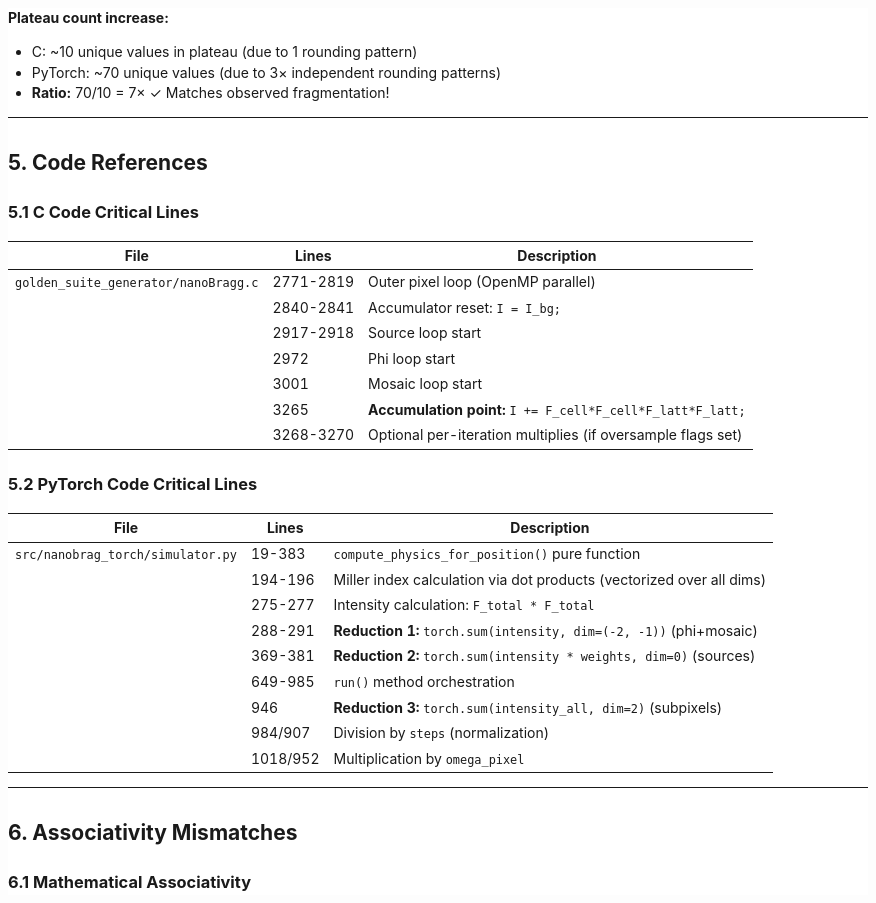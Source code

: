 **Plateau count increase:**
- C: ~10 unique values in plateau (due to 1 rounding pattern)
- PyTorch: ~70 unique values (due to 3× independent rounding patterns)
- **Ratio:** 70/10 = 7× ✓ Matches observed fragmentation!

---

## 5. Code References

### 5.1 C Code Critical Lines

| File | Lines | Description |
|------|-------|-------------|
| `golden_suite_generator/nanoBragg.c` | 2771-2819 | Outer pixel loop (OpenMP parallel) |
| | 2840-2841 | Accumulator reset: `I = I_bg;` |
| | 2917-2918 | Source loop start |
| | 2972 | Phi loop start |
| | 3001 | Mosaic loop start |
| | 3265 | **Accumulation point:** `I += F_cell*F_cell*F_latt*F_latt;` |
| | 3268-3270 | Optional per-iteration multiplies (if oversample flags set) |

### 5.2 PyTorch Code Critical Lines

| File | Lines | Description |
|------|-------|-------------|
| `src/nanobrag_torch/simulator.py` | 19-383 | `compute_physics_for_position()` pure function |
| | 194-196 | Miller index calculation via dot products (vectorized over all dims) |
| | 275-277 | Intensity calculation: `F_total * F_total` |
| | 288-291 | **Reduction 1:** `torch.sum(intensity, dim=(-2, -1))` (phi+mosaic) |
| | 369-381 | **Reduction 2:** `torch.sum(intensity * weights, dim=0)` (sources) |
| | 649-985 | `run()` method orchestration |
| | 946 | **Reduction 3:** `torch.sum(intensity_all, dim=2)` (subpixels) |
| | 984/907 | Division by `steps` (normalization) |
| | 1018/952 | Multiplication by `omega_pixel` |

---

## 6. Associativity Mismatches

### 6.1 Mathematical Associativity
